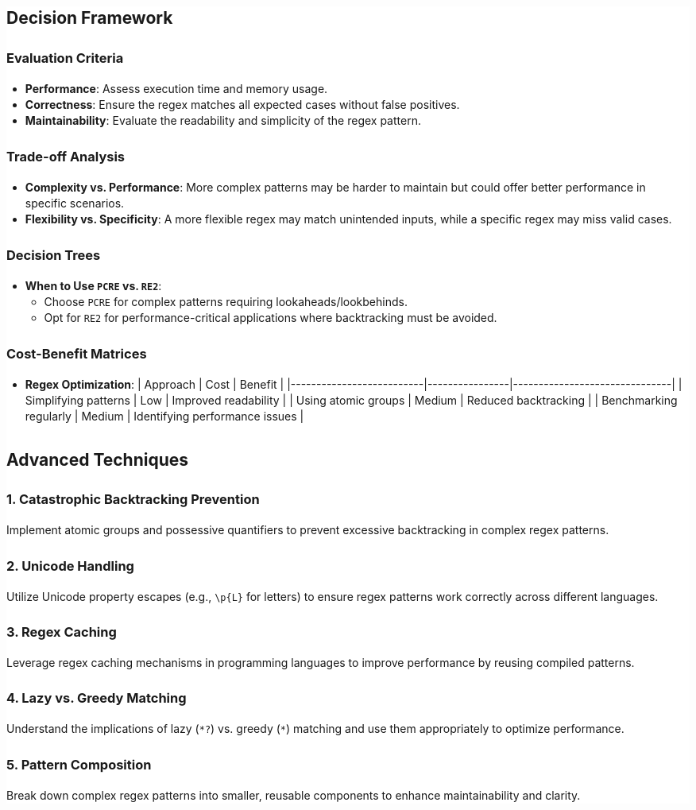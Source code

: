 ## Decision Framework

### Evaluation Criteria
- **Performance**: Assess execution time and memory usage.
- **Correctness**: Ensure the regex matches all expected cases without false positives.
- **Maintainability**: Evaluate the readability and simplicity of the regex pattern.

### Trade-off Analysis
- **Complexity vs. Performance**: More complex patterns may be harder to maintain but could offer better performance in specific scenarios.
- **Flexibility vs. Specificity**: A more flexible regex may match unintended inputs, while a specific regex may miss valid cases.

### Decision Trees
- **When to Use `PCRE` vs. `RE2`**:
  - Choose `PCRE` for complex patterns requiring lookaheads/lookbehinds.
  - Opt for `RE2` for performance-critical applications where backtracking must be avoided.

### Cost-Benefit Matrices
- **Regex Optimization**:
  | Approach                  | Cost           | Benefit                       |
  |--------------------------|----------------|-------------------------------|
  | Simplifying patterns      | Low            | Improved readability          |
  | Using atomic groups       | Medium         | Reduced backtracking          |
  | Benchmarking regularly     | Medium         | Identifying performance issues |

## Advanced Techniques

### 1. Catastrophic Backtracking Prevention
Implement atomic groups and possessive quantifiers to prevent excessive backtracking in complex regex patterns.

### 2. Unicode Handling
Utilize Unicode property escapes (e.g., `\p{L}` for letters) to ensure regex patterns work correctly across different languages.

### 3. Regex Caching
Leverage regex caching mechanisms in programming languages to improve performance by reusing compiled patterns.

### 4. Lazy vs. Greedy Matching
Understand the implications of lazy (`*?`) vs. greedy (`*`) matching and use them appropriately to optimize performance.

### 5. Pattern Composition
Break down complex regex patterns into smaller, reusable components to enhance maintainability and clarity.
